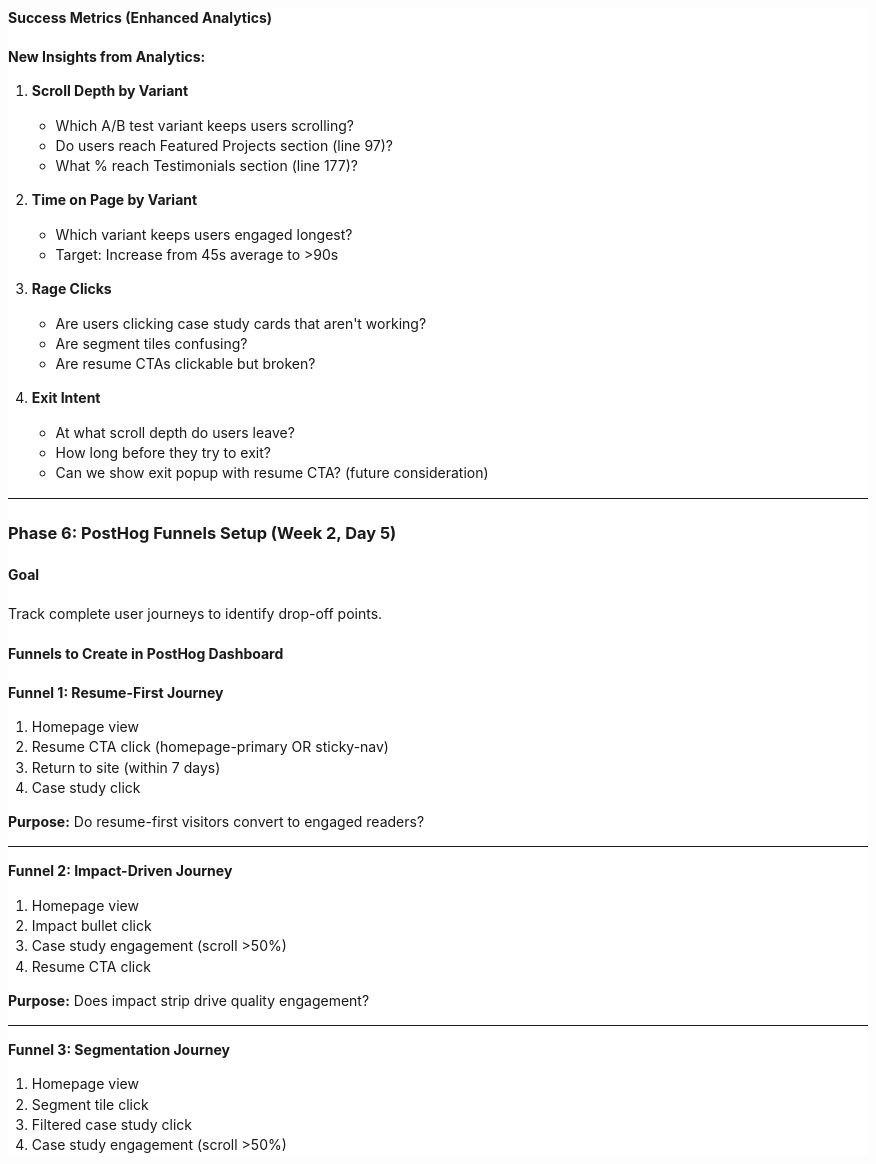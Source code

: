 
#### Success Metrics (Enhanced Analytics)

**New Insights from Analytics:**

1. **Scroll Depth by Variant**
   - Which A/B test variant keeps users scrolling?
   - Do users reach Featured Projects section (line 97)?
   - What % reach Testimonials section (line 177)?

2. **Time on Page by Variant**
   - Which variant keeps users engaged longest?
   - Target: Increase from 45s average to >90s

3. **Rage Clicks**
   - Are users clicking case study cards that aren't working?
   - Are segment tiles confusing?
   - Are resume CTAs clickable but broken?

4. **Exit Intent**
   - At what scroll depth do users leave?
   - How long before they try to exit?
   - Can we show exit popup with resume CTA? (future consideration)

---

### Phase 6: PostHog Funnels Setup (Week 2, Day 5)

#### Goal
Track complete user journeys to identify drop-off points.

#### Funnels to Create in PostHog Dashboard

**Funnel 1: Resume-First Journey**
1. Homepage view
2. Resume CTA click (homepage-primary OR sticky-nav)
3. Return to site (within 7 days)
4. Case study click

**Purpose:** Do resume-first visitors convert to engaged readers?

---

**Funnel 2: Impact-Driven Journey**
1. Homepage view
2. Impact bullet click
3. Case study engagement (scroll >50%)
4. Resume CTA click

**Purpose:** Does impact strip drive quality engagement?

---

**Funnel 3: Segmentation Journey**
1. Homepage view
2. Segment tile click
3. Filtered case study click
4. Case study engagement (scroll >50%)
